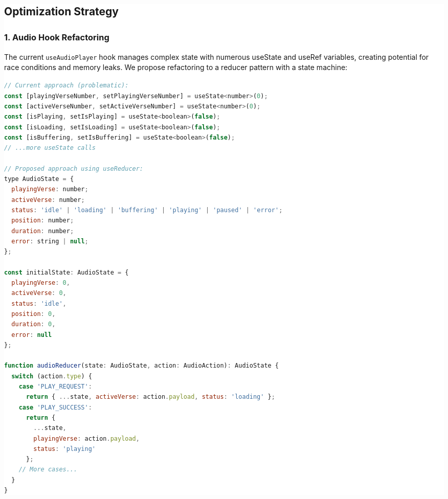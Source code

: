 ## Optimization Strategy

### 1. Audio Hook Refactoring

The current `useAudioPlayer` hook manages complex state with numerous useState and useRef variables, creating potential for race conditions and memory leaks. We propose refactoring to a reducer pattern with a state machine:

```javascript
// Current approach (problematic):
const [playingVerseNumber, setPlayingVerseNumber] = useState<number>(0);
const [activeVerseNumber, setActiveVerseNumber] = useState<number>(0);
const [isPlaying, setIsPlaying] = useState<boolean>(false);
const [isLoading, setIsLoading] = useState<boolean>(false);
const [isBuffering, setIsBuffering] = useState<boolean>(false);
// ...more useState calls

// Proposed approach using useReducer:
type AudioState = {
  playingVerse: number;
  activeVerse: number;
  status: 'idle' | 'loading' | 'buffering' | 'playing' | 'paused' | 'error';
  position: number;
  duration: number;
  error: string | null;
};

const initialState: AudioState = {
  playingVerse: 0,
  activeVerse: 0,
  status: 'idle',
  position: 0,
  duration: 0,
  error: null
};

function audioReducer(state: AudioState, action: AudioAction): AudioState {
  switch (action.type) {
    case 'PLAY_REQUEST':
      return { ...state, activeVerse: action.payload, status: 'loading' };
    case 'PLAY_SUCCESS':
      return { 
        ...state, 
        playingVerse: action.payload, 
        status: 'playing'
      };
    // More cases...
  }
}
```
